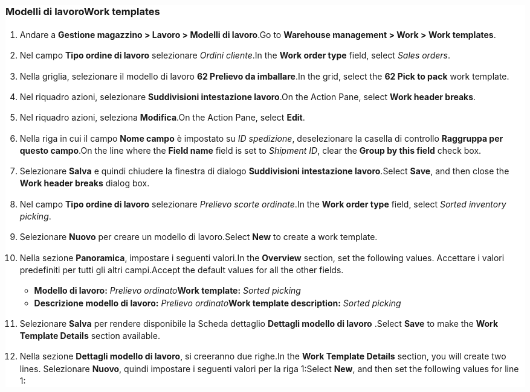 ### <a name="work-templates"></a><span data-ttu-id="e1ae6-321">Modelli di lavoro</span><span class="sxs-lookup"><span data-stu-id="e1ae6-321">Work templates</span></span>

1. <span data-ttu-id="e1ae6-322">Andare a **Gestione magazzino \> Lavoro \> Modelli di lavoro**.</span><span class="sxs-lookup"><span data-stu-id="e1ae6-322">Go to **Warehouse management \> Work \> Work templates**.</span></span>
1. <span data-ttu-id="e1ae6-323">Nel campo **Tipo ordine di lavoro** selezionare *Ordini cliente*.</span><span class="sxs-lookup"><span data-stu-id="e1ae6-323">In the **Work order type** field, select *Sales orders*.</span></span>
1. <span data-ttu-id="e1ae6-324">Nella griglia, selezionare il modello di lavoro **62 Prelievo da imballare**.</span><span class="sxs-lookup"><span data-stu-id="e1ae6-324">In the grid, select the **62 Pick to pack** work template.</span></span>
1. <span data-ttu-id="e1ae6-325">Nel riquadro azioni, selezionare **Suddivisioni intestazione lavoro**.</span><span class="sxs-lookup"><span data-stu-id="e1ae6-325">On the Action Pane, select **Work header breaks**.</span></span>
1. <span data-ttu-id="e1ae6-326">Nel riquadro azioni, seleziona **Modifica**.</span><span class="sxs-lookup"><span data-stu-id="e1ae6-326">On the Action Pane, select **Edit**.</span></span>
1. <span data-ttu-id="e1ae6-327">Nella riga in cui il campo **Nome campo** è impostato su *ID spedizione*, deselezionare la casella di controllo **Raggruppa per questo campo**.</span><span class="sxs-lookup"><span data-stu-id="e1ae6-327">On the line where the **Field name** field is set to *Shipment ID*, clear the **Group by this field** check box.</span></span>
1. <span data-ttu-id="e1ae6-328">Selezionare **Salva** e quindi chiudere la finestra di dialogo **Suddivisioni intestazione lavoro**.</span><span class="sxs-lookup"><span data-stu-id="e1ae6-328">Select **Save**, and then close the **Work header breaks** dialog box.</span></span>
1. <span data-ttu-id="e1ae6-329">Nel campo **Tipo ordine di lavoro** selezionare *Prelievo scorte ordinate*.</span><span class="sxs-lookup"><span data-stu-id="e1ae6-329">In the **Work order type** field, select *Sorted inventory picking*.</span></span>
1. <span data-ttu-id="e1ae6-330">Selezionare **Nuovo** per creare un modello di lavoro.</span><span class="sxs-lookup"><span data-stu-id="e1ae6-330">Select **New** to create a work template.</span></span>
1. <span data-ttu-id="e1ae6-331">Nella sezione **Panoramica**, impostare i seguenti valori.</span><span class="sxs-lookup"><span data-stu-id="e1ae6-331">In the **Overview** section, set the following values.</span></span> <span data-ttu-id="e1ae6-332">Accettare i valori predefiniti per tutti gli altri campi.</span><span class="sxs-lookup"><span data-stu-id="e1ae6-332">Accept the default values for all the other fields.</span></span>

    - <span data-ttu-id="e1ae6-333">**Modello di lavoro:** *Prelievo ordinato*</span><span class="sxs-lookup"><span data-stu-id="e1ae6-333">**Work template:** *Sorted picking*</span></span>
    - <span data-ttu-id="e1ae6-334">**Descrizione modello di lavoro:** *Prelievo ordinato*</span><span class="sxs-lookup"><span data-stu-id="e1ae6-334">**Work template description:** *Sorted picking*</span></span>

1. <span data-ttu-id="e1ae6-335">Selezionare **Salva** per rendere disponibile la Scheda dettaglio **Dettagli modello di lavoro** .</span><span class="sxs-lookup"><span data-stu-id="e1ae6-335">Select **Save** to make the **Work Template Details** section available.</span></span>
1. <span data-ttu-id="e1ae6-336">Nella sezione **Dettagli modello di lavoro**, si creeranno due righe.</span><span class="sxs-lookup"><span data-stu-id="e1ae6-336">In the **Work Template Details** section, you will create two lines.</span></span> <span data-ttu-id="e1ae6-337">Selezionare **Nuovo**, quindi impostare i seguenti valori per la riga 1:</span><span class="sxs-lookup"><span data-stu-id="e1ae6-337">Select **New**, and then set the following values for line 1:</span></span>
